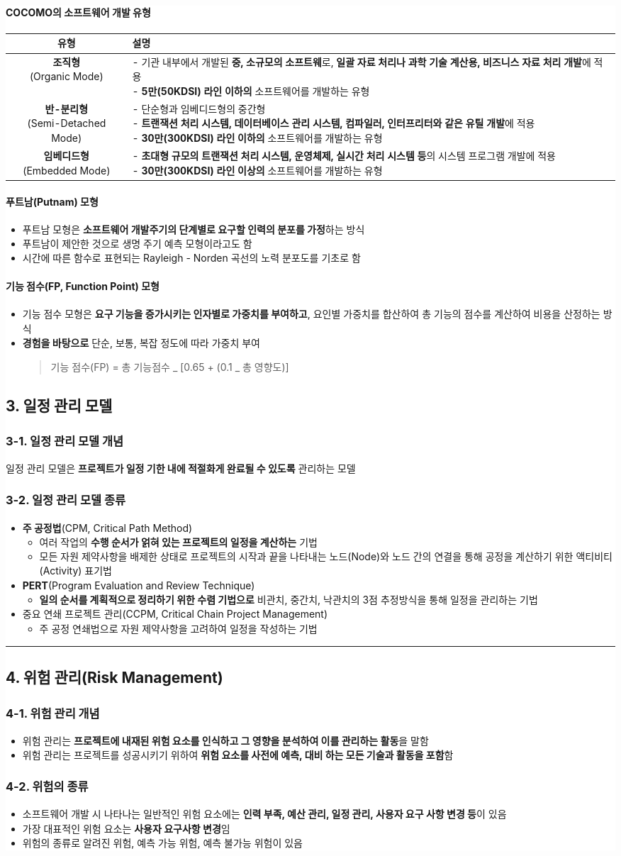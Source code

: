#### COCOMO의 소프트웨어 개발 유형

|                   유형                   | 설명                                                                                                                                                                                                     |
| :--------------------------------------: | :------------------------------------------------------------------------------------------------------------------------------------------------------------------------------------------------------- |
|     <b>조직형</b><br>(Organic Mode)      | - 기관 내부에서 개발된 <b>중, 소규모의 소프트웨</b>로, <b>일괄 자료 처리나 과학 기술 계산용, 비즈니스 자료 처리 개발</b>에 적용<br>- <b>5만(50KDSI) 라인 이하의</b> 소프트웨어를 개발하는 유형           |
| <b>반-분리형</b><br>(Semi-Detached Mode) | - 단순형과 임베디드형의 중간형<br>- <b>트랜잭션 처리 시스템, 데이터베이스 관리 시스템, 컴파일러, 인터프리터와 같은 유틸 개발</b>에 적용<br>- <b>30만(300KDSI) 라인 이하의</b> 소프트웨어를 개발하는 유형 |
|   <b>임베디드형</b><br>(Embedded Mode)   | - <b>초대형 규모의 트랜잭션 처리 시스템, 운영체제, 실시간 처리 시스템 등</b>의 시스템 프로그램 개발에 적용<br>- <b>30만(300KDSI) 라인 이상의</b> 소프트웨어를 개발하는 유형                              |

#### 푸트남(Putnam) 모형

-   푸트남 모형은 <b>소프트웨어 개발주기의 단계별로 요구할 인력의 분포를 가정</b>하는 방식
-   푸트남이 제안한 것으로 생명 주기 예측 모형이라고도 함
-   시간에 따른 함수로 표현되는 Rayleigh - Norden 곡선의 노력 분포도를 기초로 함

#### 기능 점수(FP, Function Point) 모형

-   기능 점수 모형은 <b>요구 기능을 증가시키는 인자별로 가중치를 부여하고</b>, 요인별 가중치를 합산하여 총 기능의 점수를 계산하여 비용을 산정하는 방식
-   <b>경험을 바탕으로</b> 단순, 보통, 복잡 정도에 따라 가중치 부여
    > 기능 점수(FP) = 총 기능점수 _ [0.65 + (0.1 _ 총 영향도)]

## 3. 일정 관리 모델

### 3-1. 일정 관리 모델 개념

일정 관리 모델은 <b>프로젝트가 일정 기한 내에 적절화게 완료될 수 있도록</b> 관리하는 모델

### 3-2. 일정 관리 모델 종류

-   <b>주 공정법</b>(CPM, Critical Path Method)
    -   여러 작업의 <b>수행 순서가 얽혀 있는 프로젝트의 일정을 계산하는</b> 기법
    -   모든 자원 제약사항을 배제한 상태로 프로젝트의 시작과 끝을 나타내는 노드(Node)와 노드 간의 연결을 통해 공정을 계산하기 위한 액티비티(Activity) 표기법
-   <b>PERT</b>(Program Evaluation and Review Technique)
    -   <b>일의 순서를 계획적으로 정리하기 위한 수렴 기법으로</b> 비관치, 중간치, 낙관치의 3점 추정방식을 통해 일정을 관리하는 기법
-   중요 연쇄 프로젝트 관리(CCPM, Critical Chain Project Management)
    -   주 공정 연쇄법으로 자원 제약사항을 고려하여 일정을 작성하는 기법

---

## 4. 위험 관리(Risk Management)

### 4-1. 위험 관리 개념

-   위험 관리는 <b>프로젝트에 내재된 위험 요소를 인식하고 그 영향을 분석하여 이를 관리하는 활동</b>을 말함
-   위험 관리는 프로젝트를 성공시키기 위하여 <b>위험 요소를 사전에 예측, 대비 하는 모든 기술과 활동을 포함</b>함

### 4-2. 위험의 종류

-   소프트웨어 개발 시 나타나는 일반적인 위험 요소에는 <b>인력 부족, 예산 관리, 일정 관리, 사용자 요구 사항 변경 등</b>이 있음
-   가장 대표적인 위험 요소는 <b>사용자 요구사항 변경</b>임
-   위험의 종류로 알려진 위험, 예측 가능 위험, 예측 불가능 위험이 있음
